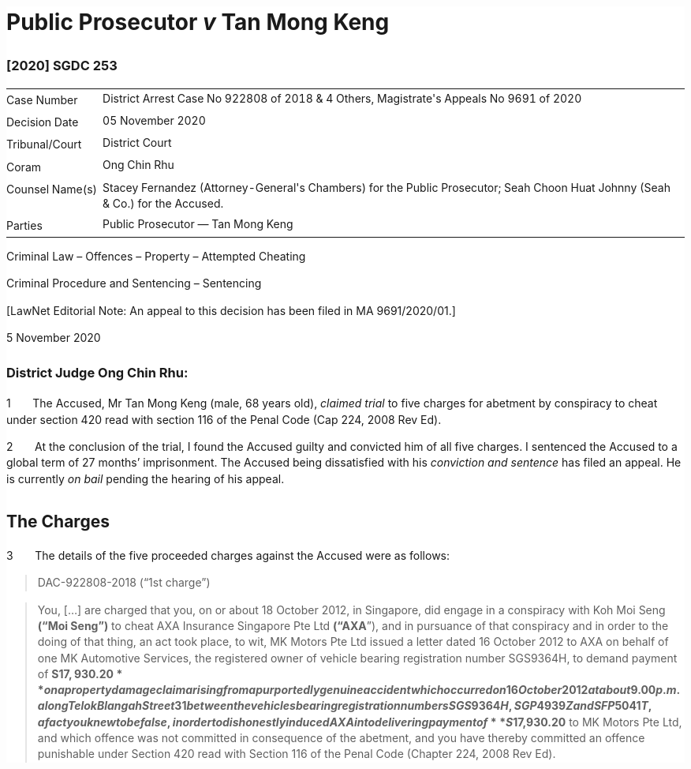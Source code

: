 <style>.footnotes::before { content: "Footnotes:"; }</style>
# Public Prosecutor _v_ Tan Mong Keng  

### \[2020\] SGDC 253

<table id="info-table"><tbody><tr class="info-row"><td class="txt-label" style="padding: 4px 0px; white-space: nowrap" valign="top">Case Number</td><td class="txt-body">District Arrest Case No 922808 of 2018 &amp; 4 Others, Magistrate's Appeals No 9691 of 2020</td></tr><tr class="info-row"><td class="txt-label" style="padding: 4px 0px; white-space: nowrap" valign="top">Decision Date</td><td class="txt-body">05 November 2020</td></tr><tr class="info-row"><td class="txt-label" style="padding: 4px 0px; white-space: nowrap" valign="top">Tribunal/Court</td><td class="txt-body">District Court</td></tr><tr class="info-row"><td class="txt-label" style="padding: 4px 0px; white-space: nowrap" valign="top">Coram</td><td class="txt-body">Ong Chin Rhu</td></tr><tr class="info-row"><td class="txt-label" style="padding: 4px 0px; white-space: nowrap" valign="top">Counsel Name(s)</td><td class="txt-body">Stacey Fernandez (Attorney-General's Chambers) for the Public Prosecutor; Seah Choon Huat Johnny (Seah &amp; Co.) for the Accused.</td></tr><tr class="info-row"><td class="txt-label" style="padding: 4px 0px; white-space: nowrap" valign="top">Parties</td><td class="txt-body">Public Prosecutor — Tan Mong Keng</td></tr></tbody></table>

Criminal Law – Offences – Property – Attempted Cheating

Criminal Procedure and Sentencing – Sentencing

\[LawNet Editorial Note: An appeal to this decision has been filed in MA 9691/2020/01.\]

5 November 2020

### District Judge Ong Chin Rhu:

1       The Accused, Mr Tan Mong Keng (male, 68 years old), _claimed trial_ to five charges for abetment by conspiracy to cheat under section 420 read with section 116 of the Penal Code (Cap 224, 2008 Rev Ed).

2       At the conclusion of the trial, I found the Accused guilty and convicted him of all five charges. I sentenced the Accused to a global term of 27 months’ imprisonment. The Accused being dissatisfied with his _conviction and sentence_ has filed an appeal. He is currently _on bail_ pending the hearing of his appeal.

## The Charges

3       The details of the five proceeded charges against the Accused were as follows:

> DAC-922808-2018 (“1st charge”)

> You, \[…\] are charged that you, on or about 18 October 2012, in Singapore, did engage in a conspiracy with Koh Moi Seng **(“Moi Seng”)** to cheat AXA Insurance Singapore Pte Ltd **(“AXA**”), and in pursuance of that conspiracy and in order to the doing of that thing, an act took place, to wit, MK Motors Pte Ltd issued a letter dated 16 October 2012 to AXA on behalf of one MK Automotive Services, the registered owner of vehicle bearing registration number SGS9364H, to demand payment of **S$17,930.20** on a property damage claim arising from a purportedly genuine accident which occurred on 16 October 2012 at about 9.00 p.m. along Telok Blangah Street 31 between the vehicles bearing registration numbers SGS9364H, SGP4939Z and SFP5041T, a fact you knew to be false, in order to dishonestly induced AXA into delivering payment of **S$17,930.20** to MK Motors Pte Ltd, and which offence was not committed in consequence of the abetment, and you have thereby committed an offence punishable under Section 420 read with Section 116 of the Penal Code (Chapter 224, 2008 Rev Ed).
